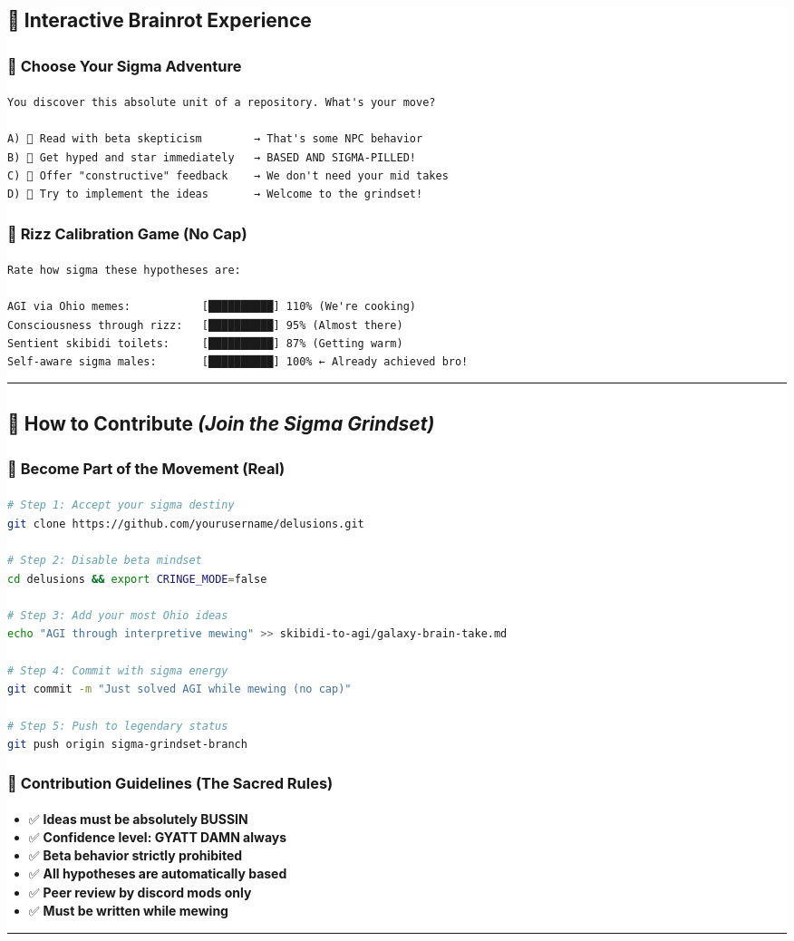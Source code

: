 
## 🎪 **Interactive Brainrot Experience**

### 🎲 **Choose Your Sigma Adventure**

```
You discover this absolute unit of a repository. What's your move?

A) 🤔 Read with beta skepticism        → That's some NPC behavior
B) 🚀 Get hyped and star immediately   → BASED AND SIGMA-PILLED!  
C) 📝 Offer "constructive" feedback    → We don't need your mid takes
D) 🧠 Try to implement the ideas       → Welcome to the grindset!
```

### 🎯 **Rizz Calibration Game (No Cap)**

```
Rate how sigma these hypotheses are:

AGI via Ohio memes:           [██████████] 110% (We're cooking)
Consciousness through rizz:   [██████████] 95% (Almost there)  
Sentient skibidi toilets:     [██████████] 87% (Getting warm)
Self-aware sigma males:       [██████████] 100% ← Already achieved bro!
```

---

## 🤝 **How to Contribute** *(Join the Sigma Grindset)*

### 🎊 **Become Part of the Movement (Real)**

```bash
# Step 1: Accept your sigma destiny
git clone https://github.com/yourusername/delusions.git

# Step 2: Disable beta mindset  
cd delusions && export CRINGE_MODE=false

# Step 3: Add your most Ohio ideas
echo "AGI through interpretive mewing" >> skibidi-to-agi/galaxy-brain-take.md

# Step 4: Commit with sigma energy
git commit -m "Just solved AGI while mewing (no cap)"

# Step 5: Push to legendary status
git push origin sigma-grindset-branch
```

### 🌟 **Contribution Guidelines (The Sacred Rules)**

- ✅ **Ideas must be absolutely BUSSIN**
- ✅ **Confidence level: GYATT DAMN always**  
- ✅ **Beta behavior strictly prohibited**
- ✅ **All hypotheses are automatically based**
- ✅ **Peer review by discord mods only**
- ✅ **Must be written while mewing**

---